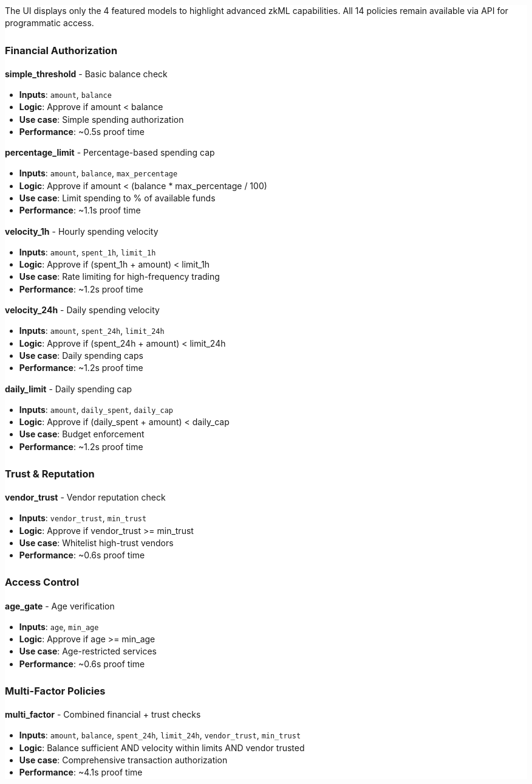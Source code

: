 The UI displays only the 4 featured models to highlight advanced zkML capabilities. All 14 policies remain available via API for programmatic access.

### Financial Authorization

**simple_threshold** - Basic balance check
- **Inputs**: `amount`, `balance`
- **Logic**: Approve if amount < balance
- **Use case**: Simple spending authorization
- **Performance**: ~0.5s proof time

**percentage_limit** - Percentage-based spending cap
- **Inputs**: `amount`, `balance`, `max_percentage`
- **Logic**: Approve if amount < (balance * max_percentage / 100)
- **Use case**: Limit spending to % of available funds
- **Performance**: ~1.1s proof time

**velocity_1h** - Hourly spending velocity
- **Inputs**: `amount`, `spent_1h`, `limit_1h`
- **Logic**: Approve if (spent_1h + amount) < limit_1h
- **Use case**: Rate limiting for high-frequency trading
- **Performance**: ~1.2s proof time

**velocity_24h** - Daily spending velocity
- **Inputs**: `amount`, `spent_24h`, `limit_24h`
- **Logic**: Approve if (spent_24h + amount) < limit_24h
- **Use case**: Daily spending caps
- **Performance**: ~1.2s proof time

**daily_limit** - Daily spending cap
- **Inputs**: `amount`, `daily_spent`, `daily_cap`
- **Logic**: Approve if (daily_spent + amount) < daily_cap
- **Use case**: Budget enforcement
- **Performance**: ~1.2s proof time

### Trust & Reputation

**vendor_trust** - Vendor reputation check
- **Inputs**: `vendor_trust`, `min_trust`
- **Logic**: Approve if vendor_trust >= min_trust
- **Use case**: Whitelist high-trust vendors
- **Performance**: ~0.6s proof time

### Access Control

**age_gate** - Age verification
- **Inputs**: `age`, `min_age`
- **Logic**: Approve if age >= min_age
- **Use case**: Age-restricted services
- **Performance**: ~0.6s proof time

### Multi-Factor Policies

**multi_factor** - Combined financial + trust checks
- **Inputs**: `amount`, `balance`, `spent_24h`, `limit_24h`, `vendor_trust`, `min_trust`
- **Logic**: Balance sufficient AND velocity within limits AND vendor trusted
- **Use case**: Comprehensive transaction authorization
- **Performance**: ~4.1s proof time
